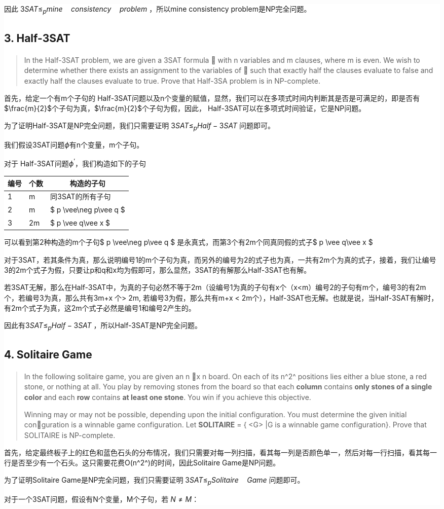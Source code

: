 因此 $3SAT \leq_p mine\quad consistency \quad problem$ ，所以mine consistency problem是NP完全问题。





## 3. Half-3SAT

> In the Half-3SAT problem, we are given a 3SAT formula  with n variables and m clauses, where m is even. We wish to determine whether there exists an assignment to the variables of  such that exactly half the clauses evaluate to false and exactly half the clauses evaluate to true. Prove that Half-3SA problem is in NP-complete.

首先，给定一个有m个子句的 Half-3SAT问题以及n个变量的赋值，显然，我们可以在多项式时间内判断其是否是可满足的，即是否有$\frac{m}{2}$个子句为真，$\frac{m}{2}$个子句为假，因此， Half-3SAT可以在多项式时间验证，它是NP问题。

为了证明Half-3SAT是NP完全问题，我们只需要证明 $3SAT \leq_p Half-3SAT$ 问题即可。

我们假设3SAT问题$\phi$有n个变量，m个子句。

对于 Half-3SAT问题$\phi^{'}$，我们构造如下的子句

| 编号   | 个数   | 构造的子句                  |
| :--- | ---- | ---------------------- |
| 1    | m    | 同3SAT的所有子句             |
| 2    | m    | $ p \vee\neg p\vee q $ |
| 3    | 2m   | $ p \vee q\vee x $     |

可以看到第2种构造的m个子句$ p \vee\neg p\vee q $ 是永真式，而第3个有2m个同真同假的式子$ p \vee q\vee x $

对于3SAT，若其条件为真，那么说明编号1的m个子句为真，而另外的编号为2的式子也为真，一共有2m个为真的式子，接着，我们让编号3的2m个式子为假，只要让p和q和x均为假即可，那么显然，3SAT的有解那么Half-3SAT也有解。

若3SAT无解，那么在Half-3SAT中，为真的子句必然不等于2m（设编号1为真的子句有x个（x\<m）编号2的子句有m个，编号3的有2m个，若编号3为真，那么共有3m+x 个\> 2m, 若编号3为假，那么共有m+x < 2m个），Half-3SAT也无解。也就是说，当Half-3SAT有解时，有2m个式子为真，这2m个式子必然是编号1和编号2产生的。

因此有$3SAT \leq_p Half-3SAT$  ，所以Half-3SAT是NP完全问题。



## 4. Solitaire Game

> In the following solitaire game, you are given an n x n board. On each of its n^2^ positions lies either a blue stone, a red stone, or nothing at all. You play by removing stones from the board so that each **column** contains **only stones of a single color** and each **row** contains **at least one stone**. You win if you achieve this objective.
>
> Winning may or may not be possible, depending upon the initial configuration. You must determine the given initial conguration is a winnable game configuration. Let **SOLITAIRE** = { \<G> |G is a winnable game configuration}. Prove that SOLITAIRE is NP-complete.

首先，给定最终板子上的红色和蓝色石头的分布情况，我们只需要对每一列扫描，看其每一列是否颜色单一，然后对每一行扫描，看其每一行是否至少有一个石头。这只需要花费O(n^2^)的时间，因此Solitaire Game是NP问题。

为了证明Solitaire Game是NP完全问题，我们只需要证明 $3SAT \leq_p Solitaire\quad Game$ 问题即可。

对于一个3SAT问题，假设有N个变量，M个子句，若 $N \ne M$：
